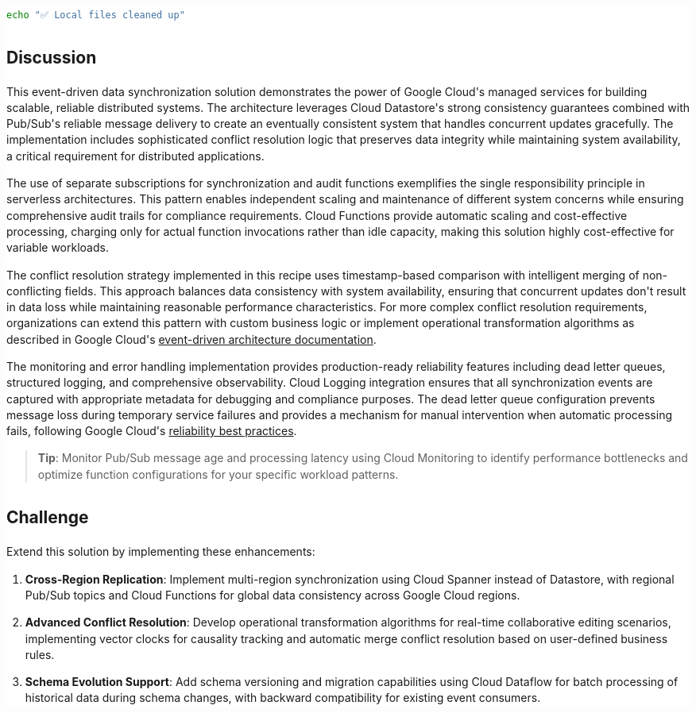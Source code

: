    ```bash
   echo "✅ Local files cleaned up"
   ```

## Discussion

This event-driven data synchronization solution demonstrates the power of Google Cloud's managed services for building scalable, reliable distributed systems. The architecture leverages Cloud Datastore's strong consistency guarantees combined with Pub/Sub's reliable message delivery to create an eventually consistent system that handles concurrent updates gracefully. The implementation includes sophisticated conflict resolution logic that preserves data integrity while maintaining system availability, a critical requirement for distributed applications.

The use of separate subscriptions for synchronization and audit functions exemplifies the single responsibility principle in serverless architectures. This pattern enables independent scaling and maintenance of different system concerns while ensuring comprehensive audit trails for compliance requirements. Cloud Functions provide automatic scaling and cost-effective processing, charging only for actual function invocations rather than idle capacity, making this solution highly cost-effective for variable workloads.

The conflict resolution strategy implemented in this recipe uses timestamp-based comparison with intelligent merging of non-conflicting fields. This approach balances data consistency with system availability, ensuring that concurrent updates don't result in data loss while maintaining reasonable performance characteristics. For more complex conflict resolution requirements, organizations can extend this pattern with custom business logic or implement operational transformation algorithms as described in Google Cloud's [event-driven architecture documentation](https://cloud.google.com/solutions/event-driven-architecture-pubsub).

The monitoring and error handling implementation provides production-ready reliability features including dead letter queues, structured logging, and comprehensive observability. Cloud Logging integration ensures that all synchronization events are captured with appropriate metadata for debugging and compliance purposes. The dead letter queue configuration prevents message loss during temporary service failures and provides a mechanism for manual intervention when automatic processing fails, following Google Cloud's [reliability best practices](https://cloud.google.com/architecture/framework/reliability).

> **Tip**: Monitor Pub/Sub message age and processing latency using Cloud Monitoring to identify performance bottlenecks and optimize function configurations for your specific workload patterns.

## Challenge

Extend this solution by implementing these enhancements:

1. **Cross-Region Replication**: Implement multi-region synchronization using Cloud Spanner instead of Datastore, with regional Pub/Sub topics and Cloud Functions for global data consistency across Google Cloud regions.

2. **Advanced Conflict Resolution**: Develop operational transformation algorithms for real-time collaborative editing scenarios, implementing vector clocks for causality tracking and automatic merge conflict resolution based on user-defined business rules.

3. **Schema Evolution Support**: Add schema versioning and migration capabilities using Cloud Dataflow for batch processing of historical data during schema changes, with backward compatibility for existing event consumers.
